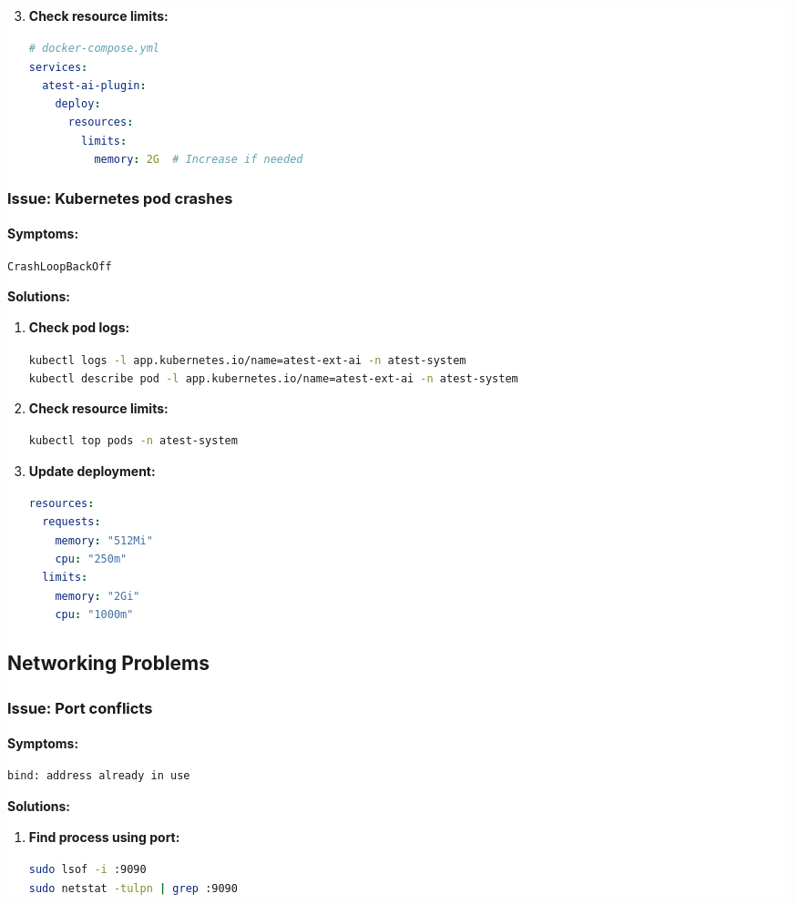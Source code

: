 3. **Check resource limits:**
   ```yaml
   # docker-compose.yml
   services:
     atest-ai-plugin:
       deploy:
         resources:
           limits:
             memory: 2G  # Increase if needed
   ```

### Issue: Kubernetes pod crashes

**Symptoms:**
```
CrashLoopBackOff
```

**Solutions:**
1. **Check pod logs:**
   ```bash
   kubectl logs -l app.kubernetes.io/name=atest-ext-ai -n atest-system
   kubectl describe pod -l app.kubernetes.io/name=atest-ext-ai -n atest-system
   ```

2. **Check resource limits:**
   ```bash
   kubectl top pods -n atest-system
   ```

3. **Update deployment:**
   ```yaml
   resources:
     requests:
       memory: "512Mi"
       cpu: "250m"
     limits:
       memory: "2Gi"
       cpu: "1000m"
   ```

## Networking Problems

### Issue: Port conflicts

**Symptoms:**
```
bind: address already in use
```

**Solutions:**
1. **Find process using port:**
   ```bash
   sudo lsof -i :9090
   sudo netstat -tulpn | grep :9090
   ```
